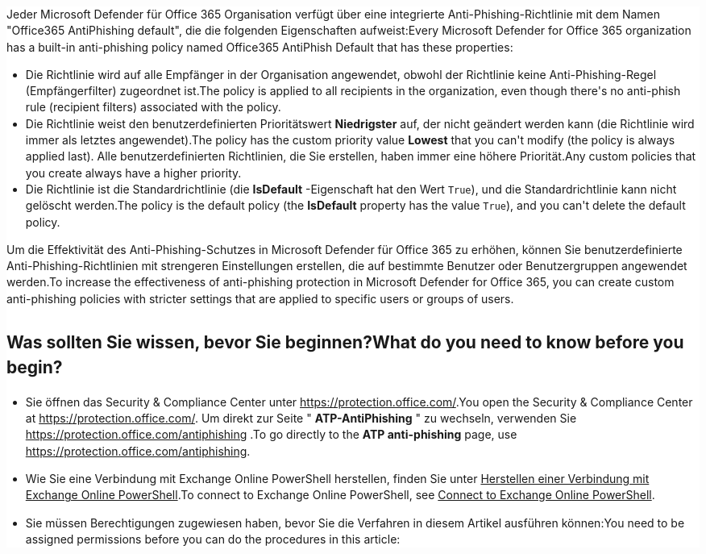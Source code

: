 <span data-ttu-id="fd449-121">Jeder Microsoft Defender für Office 365 Organisation verfügt über eine integrierte Anti-Phishing-Richtlinie mit dem Namen "Office365 AntiPhishing default", die die folgenden Eigenschaften aufweist:</span><span class="sxs-lookup"><span data-stu-id="fd449-121">Every Microsoft Defender for Office 365 organization has a built-in anti-phishing policy named Office365 AntiPhish Default that has these properties:</span></span>

- <span data-ttu-id="fd449-122">Die Richtlinie wird auf alle Empfänger in der Organisation angewendet, obwohl der Richtlinie keine Anti-Phishing-Regel (Empfängerfilter) zugeordnet ist.</span><span class="sxs-lookup"><span data-stu-id="fd449-122">The policy is applied to all recipients in the organization, even though there's no anti-phish rule (recipient filters) associated with the policy.</span></span>
- <span data-ttu-id="fd449-123">Die Richtlinie weist den benutzerdefinierten Prioritätswert **Niedrigster** auf, der nicht geändert werden kann (die Richtlinie wird immer als letztes angewendet).</span><span class="sxs-lookup"><span data-stu-id="fd449-123">The policy has the custom priority value **Lowest** that you can't modify (the policy is always applied last).</span></span> <span data-ttu-id="fd449-124">Alle benutzerdefinierten Richtlinien, die Sie erstellen, haben immer eine höhere Priorität.</span><span class="sxs-lookup"><span data-stu-id="fd449-124">Any custom policies that you create always have a higher priority.</span></span>
- <span data-ttu-id="fd449-125">Die Richtlinie ist die Standardrichtlinie (die **IsDefault** -Eigenschaft hat den Wert `True`), und die Standardrichtlinie kann nicht gelöscht werden.</span><span class="sxs-lookup"><span data-stu-id="fd449-125">The policy is the default policy (the **IsDefault** property has the value `True`), and you can't delete the default policy.</span></span>

<span data-ttu-id="fd449-126">Um die Effektivität des Anti-Phishing-Schutzes in Microsoft Defender für Office 365 zu erhöhen, können Sie benutzerdefinierte Anti-Phishing-Richtlinien mit strengeren Einstellungen erstellen, die auf bestimmte Benutzer oder Benutzergruppen angewendet werden.</span><span class="sxs-lookup"><span data-stu-id="fd449-126">To increase the effectiveness of anti-phishing protection in Microsoft Defender for Office 365, you can create custom anti-phishing policies with stricter settings that are applied to specific users or groups of users.</span></span>

## <a name="what-do-you-need-to-know-before-you-begin"></a><span data-ttu-id="fd449-127">Was sollten Sie wissen, bevor Sie beginnen?</span><span class="sxs-lookup"><span data-stu-id="fd449-127">What do you need to know before you begin?</span></span>

- <span data-ttu-id="fd449-128">Sie öffnen das Security & Compliance Center unter <https://protection.office.com/>.</span><span class="sxs-lookup"><span data-stu-id="fd449-128">You open the Security & Compliance Center at <https://protection.office.com/>.</span></span> <span data-ttu-id="fd449-129">Um direkt zur Seite " **ATP-AntiPhishing** " zu wechseln, verwenden Sie <https://protection.office.com/antiphishing> .</span><span class="sxs-lookup"><span data-stu-id="fd449-129">To go directly to the **ATP anti-phishing** page, use <https://protection.office.com/antiphishing>.</span></span>

- <span data-ttu-id="fd449-130">Wie Sie eine Verbindung mit Exchange Online PowerShell herstellen, finden Sie unter [Herstellen einer Verbindung mit Exchange Online PowerShell](https://docs.microsoft.com/powershell/exchange/connect-to-exchange-online-powershell).</span><span class="sxs-lookup"><span data-stu-id="fd449-130">To connect to Exchange Online PowerShell, see [Connect to Exchange Online PowerShell](https://docs.microsoft.com/powershell/exchange/connect-to-exchange-online-powershell).</span></span>

- <span data-ttu-id="fd449-131">Sie müssen Berechtigungen zugewiesen haben, bevor Sie die Verfahren in diesem Artikel ausführen können:</span><span class="sxs-lookup"><span data-stu-id="fd449-131">You need to be assigned permissions before you can do the procedures in this article:</span></span>
